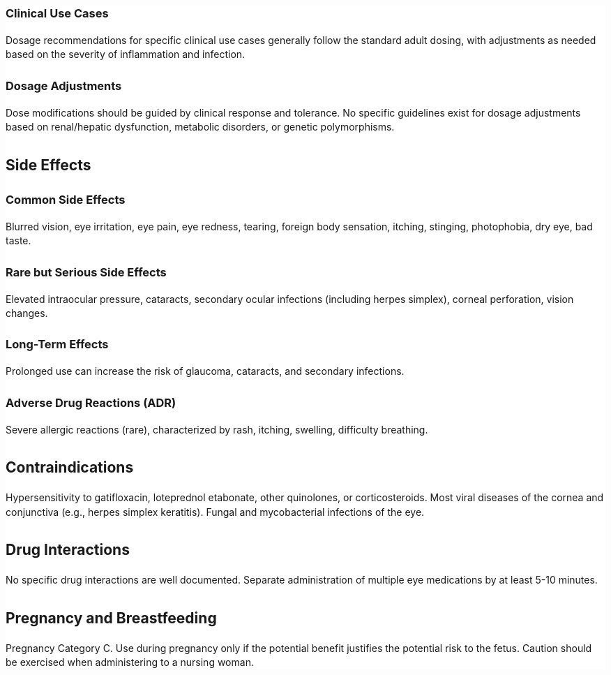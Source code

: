 
### **Clinical Use Cases**

Dosage recommendations for specific clinical use cases generally follow the standard adult dosing, with adjustments as needed based on the severity of inflammation and infection.



### **Dosage Adjustments**

Dose modifications should be guided by clinical response and tolerance.  No specific guidelines exist for dosage adjustments based on renal/hepatic dysfunction, metabolic disorders, or genetic polymorphisms.


## **Side Effects**


### **Common Side Effects**

Blurred vision, eye irritation, eye pain, eye redness, tearing, foreign body sensation, itching, stinging, photophobia, dry eye, bad taste.


### **Rare but Serious Side Effects**

Elevated intraocular pressure, cataracts, secondary ocular infections (including herpes simplex), corneal perforation, vision changes.


### **Long-Term Effects**

Prolonged use can increase the risk of glaucoma, cataracts, and secondary infections.

### **Adverse Drug Reactions (ADR)**

Severe allergic reactions (rare), characterized by rash, itching, swelling, difficulty breathing.


## **Contraindications**

Hypersensitivity to gatifloxacin, loteprednol etabonate, other quinolones, or corticosteroids.  Most viral diseases of the cornea and conjunctiva (e.g., herpes simplex keratitis).  Fungal and mycobacterial infections of the eye.  


## **Drug Interactions**

No specific drug interactions are well documented.  Separate administration of multiple eye medications by at least 5-10 minutes.


## **Pregnancy and Breastfeeding**

Pregnancy Category C. Use during pregnancy only if the potential benefit justifies the potential risk to the fetus.  Caution should be exercised when administering to a nursing woman.
